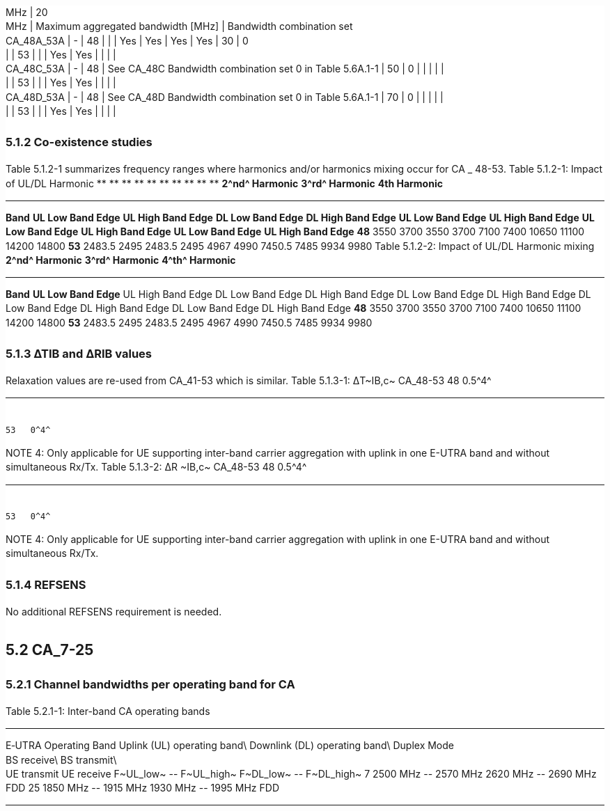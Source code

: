 MHz | 20  
MHz | Maximum aggregated bandwidth [MHz] | Bandwidth combination set  
CA_48A_53A | - | 48 |  |  | Yes | Yes | Yes | Yes | 30 | 0  
|  | 53 |  |  | Yes | Yes |  |  |  |   
CA_48C_53A | - | 48 | See CA_48C Bandwidth combination set 0 in Table 5.6A.1-1 | 50 | 0 |  |  |  |  |   
|  | 53 |  |  | Yes | Yes |  |  |  |   
CA_48D_53A | - | 48 | See CA_48D Bandwidth combination set 0 in Table 5.6A.1-1 | 70 | 0 |  |  |  |  |   
|  | 53 |  |  | Yes | Yes |  |  |  |   
### 5.1.2 Co-existence studies
Table 5.1.2-1 summarizes frequency ranges where harmonics and/or harmonics
mixing occur for CA _ 48-53.
Table 5.1.2-1: Impact of UL/DL Harmonic
** ** ** ** ** ** ** ** ** ** **2^nd^ Harmonic** **3^rd^ Harmonic** **4th
Harmonic**
* * *
**Band** **UL Low Band Edge** **UL High Band Edge** **DL Low Band Edge** **DL
High Band Edge** **UL Low Band Edge** **UL High Band Edge** **UL Low Band
Edge** **UL High Band Edge** **UL Low Band Edge** **UL High Band Edge** **48**
3550 3700 3550 3700 7100 7400 10650 11100 14200 14800 **53** 2483.5 2495
2483.5 2495 4967 4990 7450.5 7485 9934 9980
Table 5.1.2-2: Impact of UL/DL Harmonic mixing
                                                                                               **2^nd^ Harmonic**   **3^rd^ Harmonic**   **4^th^ Harmonic**
* * *
**Band** **UL Low Band Edge** UL High Band Edge DL Low Band Edge DL High Band
Edge DL Low Band Edge DL High Band Edge DL Low Band Edge DL High Band Edge DL
Low Band Edge DL High Band Edge **48** 3550 3700 3550 3700 7100 7400 10650
11100 14200 14800 **53** 2483.5 2495 2483.5 2495 4967 4990 7450.5 7485 9934
9980
### 5.1.3 ∆TIB and ∆RIB values
Relaxation values are re-used from CA_41-53 which is similar.
Table 5.1.3-1: ∆Τ~IB,c~
CA_48-53 48 0.5^4^
* * *
                                                                                                                                            53   0^4^
NOTE 4: Only applicable for UE supporting inter-band carrier aggregation with
uplink in one E-UTRA band and without simultaneous Rx/Tx.
Table 5.1.3-2: ∆R ~IB,c~
CA_48-53 48 0.5^4^
* * *
                                                                                                                                            53   0^4^
NOTE 4: Only applicable for UE supporting inter-band carrier aggregation with
uplink in one E-UTRA band and without simultaneous Rx/Tx.
### 5.1.4 REFSENS
No additional REFSENS requirement is needed.
## 5.2 CA_7-25
### 5.2.1 Channel bandwidths per operating band for CA
Table 5.2.1-1: Inter-band CA operating bands
* * *
E‑UTRA Operating Band Uplink (UL) operating band\ Downlink (DL) operating
band\ Duplex Mode  
BS receive\ BS transmit\  
UE transmit UE receive
                          F~UL\_low~ -- F~UL\_high~     F~DL\_low~ -- F~DL\_high~
7 2500 MHz -- 2570 MHz 2620 MHz -- 2690 MHz FDD
25 1850 MHz -- 1915 MHz 1930 MHz -- 1995 MHz FDD
* * *